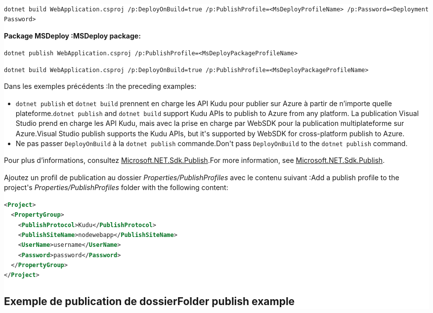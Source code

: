 ```dotnetcli
dotnet build WebApplication.csproj /p:DeployOnBuild=true /p:PublishProfile=<MsDeployProfileName> /p:Password=<DeploymentPassword>
```

<span data-ttu-id="85824-200">**Package MSDeploy :**</span><span class="sxs-lookup"><span data-stu-id="85824-200">**MSDeploy package:**</span></span>

```dotnetcli
dotnet publish WebApplication.csproj /p:PublishProfile=<MsDeployPackageProfileName>
```

```dotnetcli
dotnet build WebApplication.csproj /p:DeployOnBuild=true /p:PublishProfile=<MsDeployPackageProfileName>
```

<span data-ttu-id="85824-201">Dans les exemples précédents :</span><span class="sxs-lookup"><span data-stu-id="85824-201">In the preceding examples:</span></span>

* <span data-ttu-id="85824-202">`dotnet publish` et `dotnet build` prennent en charge les API Kudu pour publier sur Azure à partir de n’importe quelle plateforme.</span><span class="sxs-lookup"><span data-stu-id="85824-202">`dotnet publish` and `dotnet build` support Kudu APIs to publish to Azure from any platform.</span></span> <span data-ttu-id="85824-203">La publication Visual Studio prend en charge les API Kudu, mais avec la prise en charge par WebSDK pour la publication multiplateforme sur Azure.</span><span class="sxs-lookup"><span data-stu-id="85824-203">Visual Studio publish supports the Kudu APIs, but it's supported by WebSDK for cross-platform publish to Azure.</span></span>
* <span data-ttu-id="85824-204">Ne pas passer `DeployOnBuild` à la `dotnet publish` commande.</span><span class="sxs-lookup"><span data-stu-id="85824-204">Don't pass `DeployOnBuild` to the `dotnet publish` command.</span></span>

<span data-ttu-id="85824-205">Pour plus d’informations, consultez [Microsoft.NET.Sdk.Publish](https://github.com/dotnet/websdk#microsoftnetsdkpublish).</span><span class="sxs-lookup"><span data-stu-id="85824-205">For more information, see [Microsoft.NET.Sdk.Publish](https://github.com/dotnet/websdk#microsoftnetsdkpublish).</span></span>

<span data-ttu-id="85824-206">Ajoutez un profil de publication au dossier *Properties/PublishProfiles* avec le contenu suivant :</span><span class="sxs-lookup"><span data-stu-id="85824-206">Add a publish profile to the project's *Properties/PublishProfiles* folder with the following content:</span></span>

```xml
<Project>
  <PropertyGroup>
    <PublishProtocol>Kudu</PublishProtocol>
    <PublishSiteName>nodewebapp</PublishSiteName>
    <UserName>username</UserName>
    <Password>password</Password>
  </PropertyGroup>
</Project>
```

## <a name="folder-publish-example"></a><span data-ttu-id="85824-207">Exemple de publication de dossier</span><span class="sxs-lookup"><span data-stu-id="85824-207">Folder publish example</span></span>
